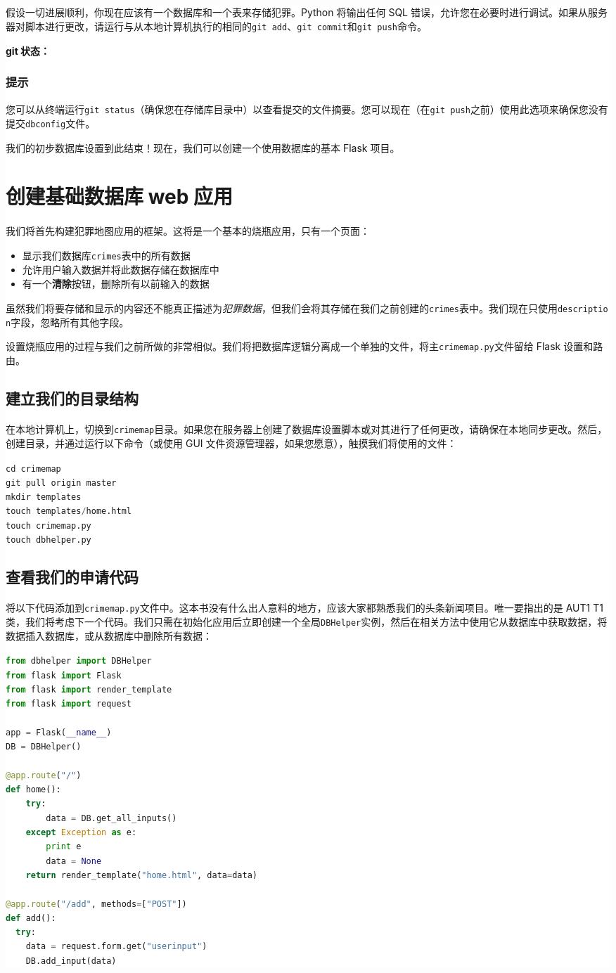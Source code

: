 假设一切进展顺利，你现在应该有一个数据库和一个表来存储犯罪。Python 将输出任何 SQL 错误，允许您在必要时进行调试。如果从服务器对脚本进行更改，请运行与从本地计算机执行的相同的`git add`、`git commit`和`git push`命令。

**git 状态：**

### 提示

您可以从终端运行`git status`（确保您在存储库目录中）以查看提交的文件摘要。您可以现在（在`git push`之前）使用此选项来确保您没有提交`dbconfig`文件。

我们的初步数据库设置到此结束！现在，我们可以创建一个使用数据库的基本 Flask 项目。

# 创建基础数据库 web 应用

我们将首先构建犯罪地图应用的框架。这将是一个基本的烧瓶应用，只有一个页面：

*   显示我们数据库`crimes`表中的所有数据
*   允许用户输入数据并将此数据存储在数据库中
*   有一个**清除**按钮，删除所有以前输入的数据

虽然我们将要存储和显示的内容还不能真正描述为*犯罪数据*，但我们会将其存储在我们之前创建的`crimes`表中。我们现在只使用`description`字段，忽略所有其他字段。

设置烧瓶应用的过程与我们之前所做的非常相似。我们将把数据库逻辑分离成一个单独的文件，将主`crimemap.py`文件留给 Flask 设置和路由。

## 建立我们的目录结构

在本地计算机上，切换到`crimemap`目录。如果您在服务器上创建了数据库设置脚本或对其进行了任何更改，请确保在本地同步更改。然后，创建目录，并通过运行以下命令（或使用 GUI 文件资源管理器，如果您愿意），触摸我们将使用的文件：

```py
cd crimemap
git pull origin master
mkdir templates
touch templates/home.html
touch crimemap.py
touch dbhelper.py

```

## 查看我们的申请代码

将以下代码添加到`crimemap.py`文件中。这本书没有什么出人意料的地方，应该大家都熟悉我们的头条新闻项目。唯一要指出的是 AUT1 T1 类，我们将考虑下一个代码。我们只需在初始化应用后立即创建一个全局`DBHelper`实例，然后在相关方法中使用它从数据库中获取数据，将数据插入数据库，或从数据库中删除所有数据：

```py
from dbhelper import DBHelper
from flask import Flask
from flask import render_template
from flask import request

app = Flask(__name__)
DB = DBHelper()

@app.route("/")
def home():
    try:
        data = DB.get_all_inputs()
    except Exception as e:
        print e
        data = None
    return render_template("home.html", data=data)

@app.route("/add", methods=["POST"])
def add():
  try:
    data = request.form.get("userinput")
    DB.add_input(data)
```
